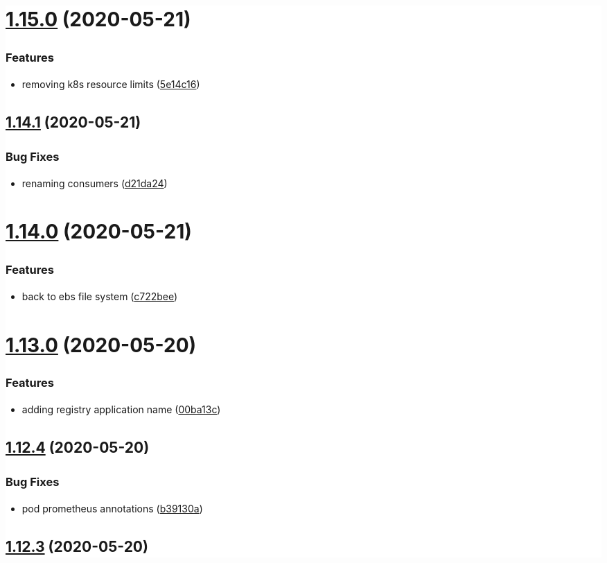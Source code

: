 # [1.15.0](https://github.com/esmartit/seen-devices-data-store/compare/v1.14.1...v1.15.0) (2020-05-21)


### Features

* removing k8s resource limits ([5e14c16](https://github.com/esmartit/seen-devices-data-store/commit/5e14c16e9f053507343297cb96257e55072fb01c))

## [1.14.1](https://github.com/esmartit/seen-devices-data-store/compare/v1.14.0...v1.14.1) (2020-05-21)


### Bug Fixes

* renaming consumers ([d21da24](https://github.com/esmartit/seen-devices-data-store/commit/d21da24b2646a1ce4caa1963b567084bafa4875b))

# [1.14.0](https://github.com/esmartit/seen-devices-data-store/compare/v1.13.0...v1.14.0) (2020-05-21)


### Features

* back to ebs file system ([c722bee](https://github.com/esmartit/seen-devices-data-store/commit/c722beeca0e3912ae2c4fc32ec4e2770ebb23a7e))

# [1.13.0](https://github.com/esmartit/seen-devices-data-store/compare/v1.12.4...v1.13.0) (2020-05-20)


### Features

* adding registry application name ([00ba13c](https://github.com/esmartit/seen-devices-data-store/commit/00ba13c08d04a1315c389d75d80a08ca832620c4))

## [1.12.4](https://github.com/esmartit/seen-devices-data-store/compare/v1.12.3...v1.12.4) (2020-05-20)


### Bug Fixes

* pod prometheus annotations ([b39130a](https://github.com/esmartit/seen-devices-data-store/commit/b39130a06848e60b65d9bc3b0324b207c72a793b))

## [1.12.3](https://github.com/esmartit/seen-devices-data-store/compare/v1.12.2...v1.12.3) (2020-05-20)

